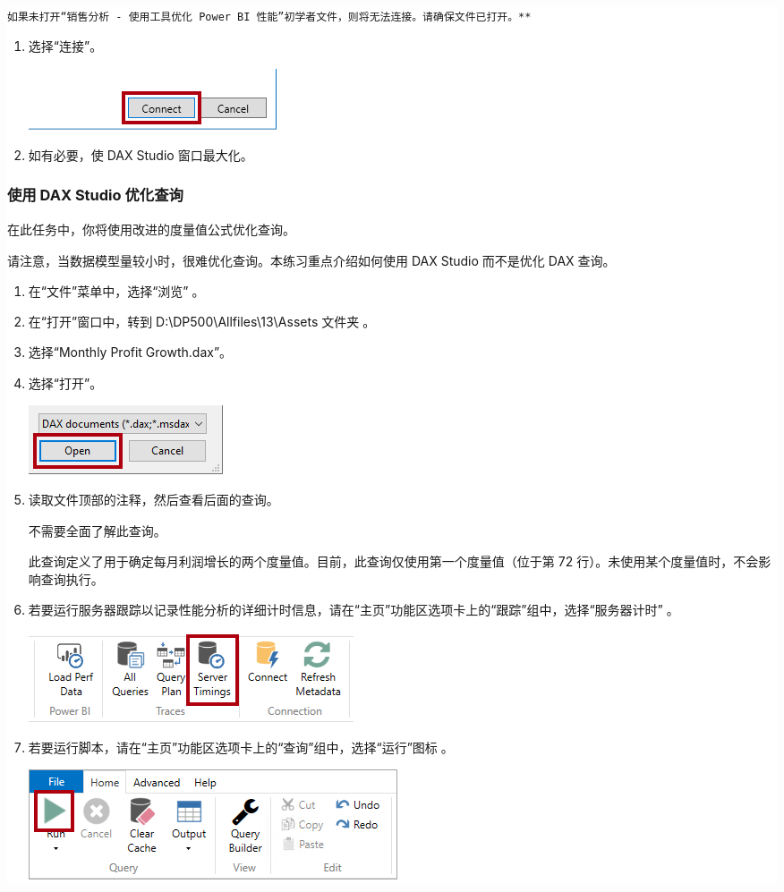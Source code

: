     如果未打开“销售分析 - 使用工具优化 Power BI 性能”初学者文件，则将无法连接。请确保文件已打开。**

1. 选择“连接”。

    ![](./Images/dp500-use-tools-to-optimize-power-bi-performance-image31.png)

1. 如有必要，使 DAX Studio 窗口最大化。

### 使用 DAX Studio 优化查询

在此任务中，你将使用改进的度量值公式优化查询。

请注意，当数据模型量较小时，很难优化查询。本练习重点介绍如何使用 DAX Studio 而不是优化 DAX 查询。

1. 在“文件”菜单中，选择“浏览” 。

2. 在“打开”窗口中，转到 D:\DP500\Allfiles\13\Assets 文件夹 。

3. 选择“Monthly Profit Growth.dax”。

4. 选择“打开”。

    ![](./Images/dp500-use-tools-to-optimize-power-bi-performance-image33.png)

5. 读取文件顶部的注释，然后查看后面的查询。

    不需要全面了解此查询。

    此查询定义了用于确定每月利润增长的两个度量值。目前，此查询仅使用第一个度量值（位于第 72 行）。未使用某个度量值时，不会影响查询执行。

6. 若要运行服务器跟踪以记录性能分析的详细计时信息，请在“主页”功能区选项卡上的“跟踪”组中，选择“服务器计时”  。

    ![](./Images/dp500-use-tools-to-optimize-power-bi-performance-image34.png)

7. 若要运行脚本，请在“主页”功能区选项卡上的“查询”组中，选择“运行”图标  。

    ![](./Images/dp500-use-tools-to-optimize-power-bi-performance-image35.png)
